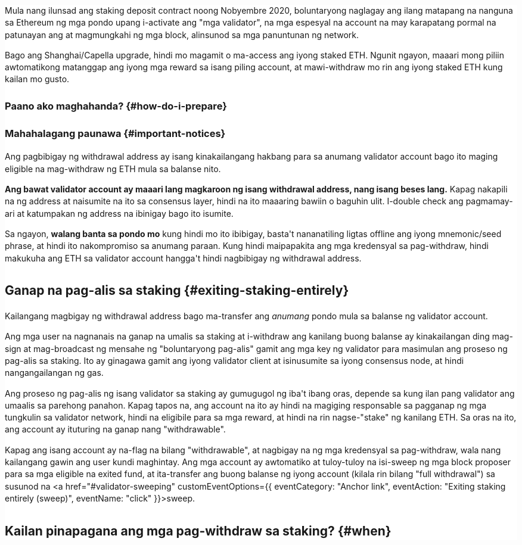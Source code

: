 Mula nang ilunsad ang staking deposit contract noong Nobyembre 2020, boluntaryong naglagay ang ilang matapang na nanguna sa Ethereum ng mga pondo upang i-activate ang "mga validator", na mga espesyal na account na may karapatang pormal na patunayan ang at magmungkahi ng mga block, alinsunod sa mga panuntunan ng network.

Bago ang Shanghai/Capella upgrade, hindi mo magamit o ma-access ang iyong staked ETH. Ngunit ngayon, maaari mong piliin awtomatikong matanggap ang iyong mga reward sa isang piling account, at mawi-withdraw mo rin ang iyong staked ETH kung kailan mo gusto.

### Paano ako maghahanda? {#how-do-i-prepare}

<WithdrawalsTabComparison />

### Mahahalagang paunawa {#important-notices}

Ang pagbibigay ng withdrawal address ay isang kinakailangang hakbang para sa anumang validator account bago ito maging eligible na mag-withdraw ng ETH mula sa balanse nito.

<InfoBanner emoji="⚠️" isWarning>
  <strong>Ang bawat validator account ay maaari lang magkaroon ng isang withdrawal address, nang isang beses lang.</strong> Kapag nakapili na ng address at naisumite na ito sa consensus layer, hindi na ito maaaring bawiin o baguhin ulit. I-double check ang pagmamay-ari at katumpakan ng address na ibinigay bago ito isumite.
</InfoBanner>

Sa ngayon, <strong>walang banta sa pondo mo</strong> kung hindi mo ito ibibigay, basta't nananatiling ligtas offline ang iyong mnemonic/seed phrase, at hindi ito nakompromiso sa anumang paraan. Kung hindi maipapakita ang mga kredensyal sa pag-withdraw, hindi makukuha ang ETH sa validator account hangga't hindi nagbibigay ng withdrawal address.

## Ganap na pag-alis sa staking {#exiting-staking-entirely}

Kailangang magbigay ng withdrawal address bago ma-transfer ang _anumang_ pondo mula sa balanse ng validator account.

Ang mga user na nagnanais na ganap na umalis sa staking at i-withdraw ang kanilang buong balanse ay kinakailangan ding mag-sign at mag-broadcast ng mensahe ng "boluntaryong pag-alis" gamit ang mga key ng validator para masimulan ang proseso ng pag-alis sa staking. Ito ay ginagawa gamit ang iyong validator client at isinusumite sa iyong consensus node, at hindi nangangailangan ng gas.

Ang proseso ng pag-alis ng isang validator sa staking ay gumugugol ng iba't ibang oras, depende sa kung ilan pang validator ang umaalis sa parehong panahon. Kapag tapos na, ang account na ito ay hindi na magiging responsable sa pagganap ng mga tungkulin sa validator network, hindi na eligibile para sa mga reward, at hindi na rin nagse-"stake" ng kanilang ETH. Sa oras na ito, ang account ay ituturing na ganap nang "withdrawable".

Kapag ang isang account ay na-flag na bilang "withdrawable", at nagbigay na ng mga kredensyal sa pag-withdraw, wala nang kailangang gawin ang user kundi maghintay. Ang mga account ay awtomatiko at tuloy-tuloy na isi-sweep ng mga block proposer para sa mga eligible na exited fund, at ita-transfer ang buong balanse ng iyong account (kilala rin bilang "full withdrawal") sa susunod na <a href="#validator-sweeping" customEventOptions={{ eventCategory: "Anchor link", eventAction: "Exiting staking entirely (sweep)", eventName: "click" }}>sweep</a>.

## Kailan pinapagana ang mga pag-withdraw sa staking? {#when}
